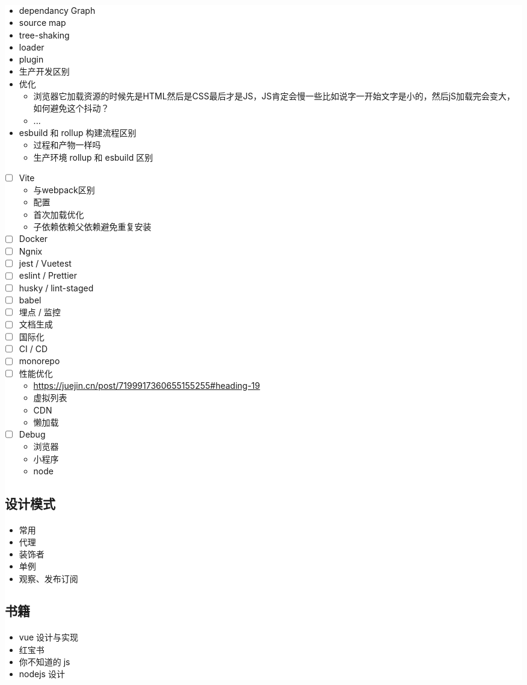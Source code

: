   - dependancy Graph
  - source map
  - tree-shaking
  - loader
  - plugin
  - 生产开发区别
  - 优化
    - 浏览器它加载资源的时候先是HTML然后是CSS最后才是JS，JS肯定会慢一些比如说字一开始文字是小的，然后jS加载完会变大，如何避免这个抖动？
    - ...
  - esbuild 和 rollup 构建流程区别
    - 过程和产物一样吗
    - 生产环境 rollup 和 esbuild 区别
- [ ] Vite
  - 与webpack区别
  - 配置
  - 首次加载优化
  - 子依赖依赖父依赖避免重复安装
- [ ] Docker
- [ ] Ngnix
- [ ] jest / Vuetest
- [ ] eslint / Prettier
- [ ] husky / lint-staged
- [ ] babel
- [ ] 埋点 / 监控
- [ ] 文档生成
- [ ] 国际化
- [ ] CI / CD
- [ ] monorepo
- [ ] 性能优化
  - https://juejin.cn/post/7199917360655155255#heading-19
  - 虚拟列表
  - CDN
  - 懒加载
- [ ] Debug
  - 浏览器
  - 小程序
  - node

## 设计模式
- 常用
- 代理
- 装饰者
- 单例
- 观察、发布订阅

## 书籍
- vue 设计与实现
- 红宝书
- 你不知道的 js
- nodejs 设计